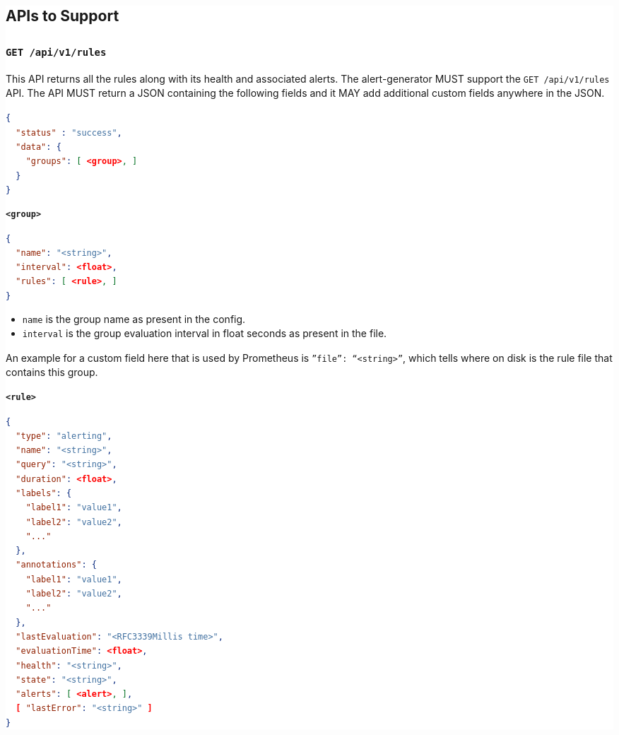 ## APIs to Support

### `GET /api/v1/rules`

This API returns all the rules along with its health and associated alerts. The alert-generator MUST support the `GET /api/v1/rules` API. The API MUST return a JSON containing the following fields and it MAY add additional custom fields anywhere in the JSON.

```json
{
  "status" : "success",
  "data": {
    "groups": [ <group>, ]
  }
}
```

**`<group>`**
```json
{
  "name": "<string>",
  "interval": <float>,
  "rules": [ <rule>, ]
}
```

* `name` is the group name as present in the config.
* `interval` is the group evaluation interval in float seconds as present in the file.

An example for a custom field here that is used by Prometheus is `”file”: “<string>”`, which tells where on disk is the rule file that contains this group.

**`<rule>`**
```json
{
  "type": "alerting",
  "name": "<string>",
  "query": "<string>",
  "duration": <float>,
  "labels": {
    "label1": "value1",
    "label2": "value2",
    "..."
  },
  "annotations": {
    "label1": "value1",
    "label2": "value2",
    "..."
  },
  "lastEvaluation": "<RFC3339Millis time>",
  "evaluationTime": <float>,
  "health": "<string>",
  "state": "<string>",
  "alerts": [ <alert>, ],
  [ "lastError": "<string>" ]
}
```
